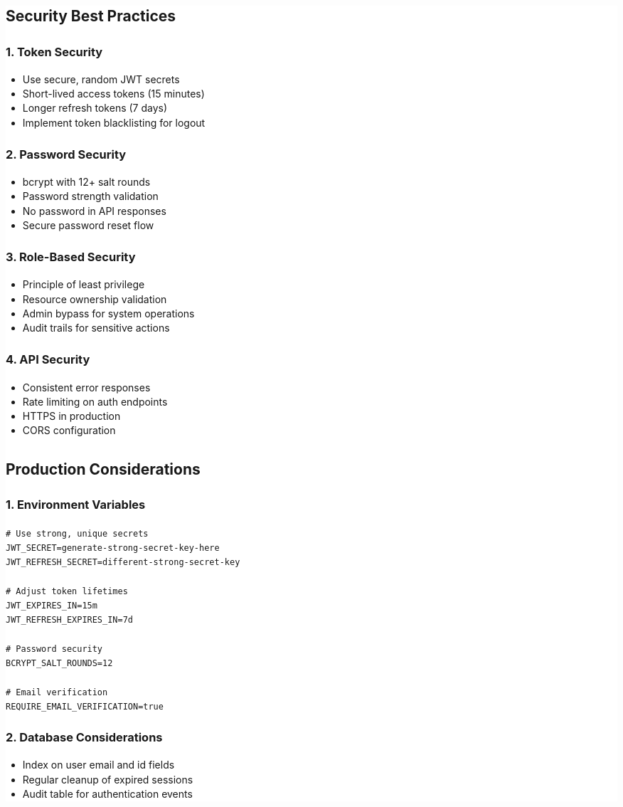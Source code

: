 ## Security Best Practices

### 1. Token Security
- Use secure, random JWT secrets
- Short-lived access tokens (15 minutes)
- Longer refresh tokens (7 days)
- Implement token blacklisting for logout

### 2. Password Security
- bcrypt with 12+ salt rounds
- Password strength validation
- No password in API responses
- Secure password reset flow

### 3. Role-Based Security
- Principle of least privilege
- Resource ownership validation
- Admin bypass for system operations
- Audit trails for sensitive actions

### 4. API Security
- Consistent error responses
- Rate limiting on auth endpoints
- HTTPS in production
- CORS configuration

## Production Considerations

### 1. Environment Variables
```env
# Use strong, unique secrets
JWT_SECRET=generate-strong-secret-key-here
JWT_REFRESH_SECRET=different-strong-secret-key

# Adjust token lifetimes
JWT_EXPIRES_IN=15m
JWT_REFRESH_EXPIRES_IN=7d

# Password security
BCRYPT_SALT_ROUNDS=12

# Email verification
REQUIRE_EMAIL_VERIFICATION=true
```

### 2. Database Considerations
- Index on user email and id fields
- Regular cleanup of expired sessions
- Audit table for authentication events
